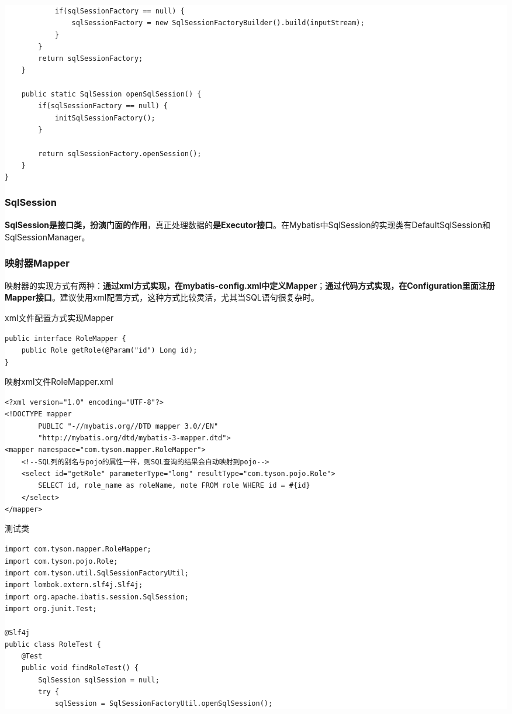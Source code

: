 ```
            if(sqlSessionFactory == null) {
                sqlSessionFactory = new SqlSessionFactoryBuilder().build(inputStream);
            }
        }
        return sqlSessionFactory;
    }

    public static SqlSession openSqlSession() {
        if(sqlSessionFactory == null) {
            initSqlSessionFactory();
        }

        return sqlSessionFactory.openSession();
    }
}
```

### SqlSession

**SqlSession是接口类，扮演门面的作用**，真正处理数据的**是Executor接口**。在Mybatis中SqlSession的实现类有DefaultSqlSession和SqlSessionManager。

### 映射器Mapper

映射器的实现方式有两种：**通过xml方式实现，在mybatis-config.xml中定义Mapper**；**通过代码方式实现，在Configuration里面注册Mapper接口**。建议使用xml配置方式，这种方式比较灵活，尤其当SQL语句很复杂时。

xml文件配置方式实现Mapper

```
public interface RoleMapper {
    public Role getRole(@Param("id") Long id);
}
```

映射xml文件RoleMapper.xml

```
<?xml version="1.0" encoding="UTF-8"?>
<!DOCTYPE mapper
        PUBLIC "-//mybatis.org//DTD mapper 3.0//EN"
        "http://mybatis.org/dtd/mybatis-3-mapper.dtd">
<mapper namespace="com.tyson.mapper.RoleMapper">
    <!--SQL列的别名与pojo的属性一样，则SQL查询的结果会自动映射到pojo-->
    <select id="getRole" parameterType="long" resultType="com.tyson.pojo.Role">
        SELECT id, role_name as roleName, note FROM role WHERE id = #{id}
    </select>
</mapper>
```

测试类

```
import com.tyson.mapper.RoleMapper;
import com.tyson.pojo.Role;
import com.tyson.util.SqlSessionFactoryUtil;
import lombok.extern.slf4j.Slf4j;
import org.apache.ibatis.session.SqlSession;
import org.junit.Test;

@Slf4j
public class RoleTest {
    @Test
    public void findRoleTest() {
        SqlSession sqlSession = null;
        try {
            sqlSession = SqlSessionFactoryUtil.openSqlSession();
```